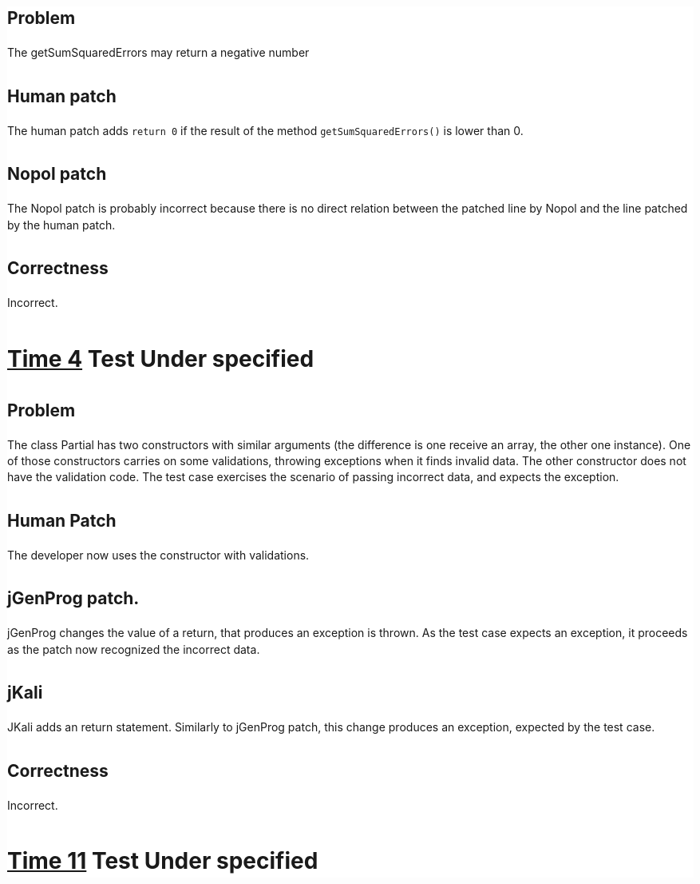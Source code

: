 ## Problem
The getSumSquaredErrors may return a negative number

## Human patch
The human patch adds ```return 0``` if the result of the method ```getSumSquaredErrors()``` is lower than 0.

## Nopol patch
The Nopol patch is probably incorrect because there is no direct relation between the patched line by Nopol and the line patched by the human patch.

## Correctness

Incorrect.

# [Time 4](https://github.com/Spirals-Team/defects4j-repair/blob/master/results/2015-august/readme.md#time-4) Test Under specified

## Problem
The class Partial has two constructors with similar arguments (the difference is one receive an array, the other one instance). One of those constructors carries on some validations, throwing exceptions when it finds invalid data. The other constructor does not have the validation code.
The test case exercises the scenario of passing incorrect data, and expects the exception.

## Human Patch
The developer now uses the constructor with validations.

## jGenProg patch.
jGenProg changes the value of a return, that produces an exception is thrown.
As the test case expects an exception, it proceeds as the patch now recognized the incorrect data.

## jKali
JKali adds an return statement. Similarly to jGenProg patch, this change produces an exception, expected by the test case.

## Correctness
Incorrect.

# [Time 11](https://github.com/Spirals-Team/defects4j-repair/blob/master/results/2015-august/readme.md#time-11) Test Under specified
